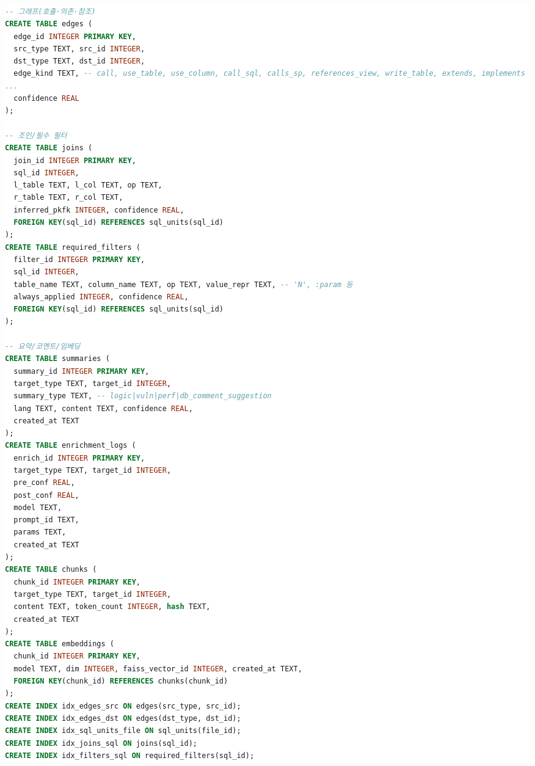 ```sql
-- 그래프(호출·의존·참조)
CREATE TABLE edges (
  edge_id INTEGER PRIMARY KEY,
  src_type TEXT, src_id INTEGER,
  dst_type TEXT, dst_id INTEGER,
  edge_kind TEXT, -- call, use_table, use_column, call_sql, calls_sp, references_view, write_table, extends, implements ...
  confidence REAL
);

-- 조인/필수 필터
CREATE TABLE joins (
  join_id INTEGER PRIMARY KEY,
  sql_id INTEGER,
  l_table TEXT, l_col TEXT, op TEXT,
  r_table TEXT, r_col TEXT,
  inferred_pkfk INTEGER, confidence REAL,
  FOREIGN KEY(sql_id) REFERENCES sql_units(sql_id)
);
CREATE TABLE required_filters (
  filter_id INTEGER PRIMARY KEY,
  sql_id INTEGER,
  table_name TEXT, column_name TEXT, op TEXT, value_repr TEXT, -- 'N', :param 등
  always_applied INTEGER, confidence REAL,
  FOREIGN KEY(sql_id) REFERENCES sql_units(sql_id)
);

-- 요약/코멘트/임베딩
CREATE TABLE summaries (
  summary_id INTEGER PRIMARY KEY,
  target_type TEXT, target_id INTEGER,
  summary_type TEXT, -- logic|vuln|perf|db_comment_suggestion
  lang TEXT, content TEXT, confidence REAL,
  created_at TEXT
);
CREATE TABLE enrichment_logs (
  enrich_id INTEGER PRIMARY KEY,
  target_type TEXT, target_id INTEGER,
  pre_conf REAL,
  post_conf REAL,
  model TEXT,
  prompt_id TEXT,
  params TEXT,
  created_at TEXT
);
CREATE TABLE chunks (
  chunk_id INTEGER PRIMARY KEY,
  target_type TEXT, target_id INTEGER,
  content TEXT, token_count INTEGER, hash TEXT,
  created_at TEXT
);
CREATE TABLE embeddings (
  chunk_id INTEGER PRIMARY KEY,
  model TEXT, dim INTEGER, faiss_vector_id INTEGER, created_at TEXT,
  FOREIGN KEY(chunk_id) REFERENCES chunks(chunk_id)
);
CREATE INDEX idx_edges_src ON edges(src_type, src_id);
CREATE INDEX idx_edges_dst ON edges(dst_type, dst_id);
CREATE INDEX idx_sql_units_file ON sql_units(file_id);
CREATE INDEX idx_joins_sql ON joins(sql_id);
CREATE INDEX idx_filters_sql ON required_filters(sql_id);
```
